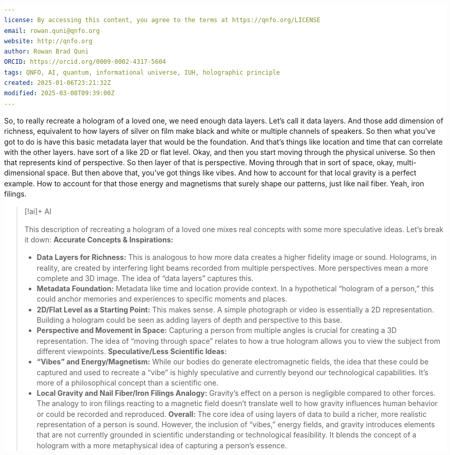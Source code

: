 ```yaml
---
license: By accessing this content, you agree to the terms at https://qnfo.org/LICENSE
email: rowan.quni@qnfo.org
website: http://qnfo.org
author: Rowan Brad Quni
ORCID: https://orcid.org/0009-0002-4317-5604
tags: QNFO, AI, quantum, informational universe, IUH, holographic principle
created: 2025-01-06T23:21:32Z
modified: 2025-03-08T09:39:00Z
---
```


So, to really recreate a hologram of a loved one, we need enough data layers. Let’s call it data layers. And those add dimension of richness, equivalent to how layers of silver on film make black and white or multiple channels of speakers. So then what you’ve got to do is have this basic metadata layer that would be the foundation. And that’s things like location and time that can correlate with the other layers. have sort of a like 2D or flat level. Okay, and then you start moving through the physical universe. So then that represents kind of perspective. So then layer of that is perspective. Moving through that in sort of space, okay, multi-dimensional space. But then above that, you’ve got things like vibes. And how to account for that local gravity is a perfect example. How to account for that those energy and magnetisms that surely shape our patterns, just like nail fiber. Yeah, iron filings.

> [!ai]+ AI
>
> This description of recreating a hologram of a loved one mixes real concepts with some more speculative ideas. Let’s break it down:
> **Accurate Concepts & Inspirations:**
> - **Data Layers for Richness:** This is analogous to how more data creates a higher fidelity image or sound. Holograms, in reality, are created by interfering light beams recorded from multiple perspectives. More perspectives mean a more complete and 3D image. The idea of “data layers” captures this.
> - **Metadata Foundation:** Metadata like time and location provide context. In a hypothetical “hologram of a person,” this could anchor memories and experiences to specific moments and places.
> - **2D/Flat Level as a Starting Point:** This makes sense. A simple photograph or video is essentially a 2D representation. Building a hologram could be seen as adding layers of depth and perspective to this base.
> - **Perspective and Movement in Space:** Capturing a person from multiple angles is crucial for creating a 3D representation. The idea of “moving through space” relates to how a true hologram allows you to view the subject from different viewpoints.
> **Speculative/Less Scientific Ideas:**
> - **“Vibes” and Energy/Magnetism:** While our bodies do generate electromagnetic fields, the idea that these could be captured and used to recreate a “vibe” is highly speculative and currently beyond our technological capabilities. It’s more of a philosophical concept than a scientific one.
> - **Local Gravity and Nail Fiber/Iron Filings Analogy:** Gravity’s effect on a person is negligible compared to other forces. The analogy to iron filings reacting to a magnetic field doesn’t translate well to how gravity influences human behavior or could be recorded and reproduced.
> **Overall:**
> The core idea of using layers of data to build a richer, more realistic representation of a person is sound. However, the inclusion of “vibes,” energy fields, and gravity introduces elements that are not currently grounded in scientific understanding or technological feasibility. It blends the concept of a hologram with a more metaphysical idea of capturing a person’s essence.
